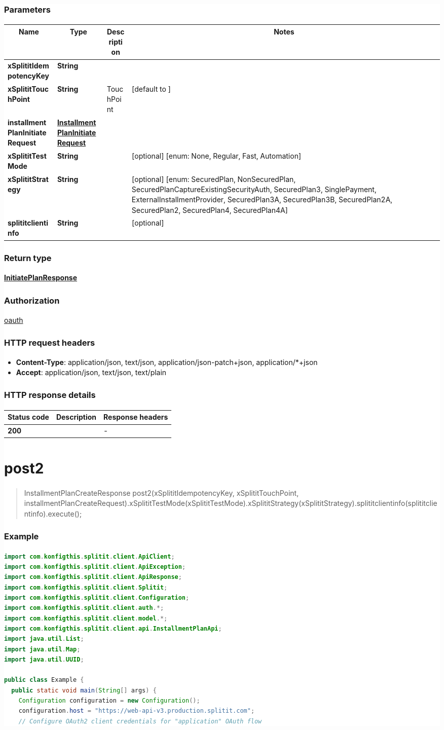 ```java
```

### Parameters

| Name | Type | Description  | Notes |
|------------- | ------------- | ------------- | -------------|
| **xSplititIdempotencyKey** | **String**|  | |
| **xSplititTouchPoint** | **String**| TouchPoint | [default to ] |
| **installmentPlanInitiateRequest** | [**InstallmentPlanInitiateRequest**](InstallmentPlanInitiateRequest.md)|  | |
| **xSplititTestMode** | **String**|  | [optional] [enum: None, Regular, Fast, Automation] |
| **xSplititStrategy** | **String**|  | [optional] [enum: SecuredPlan, NonSecuredPlan, SecuredPlanCaptureExistingSecurityAuth, SecuredPlan3, SinglePayment, ExternalInstallmentProvider, SecuredPlan3A, SecuredPlan3B, SecuredPlan2A, SecuredPlan2, SecuredPlan4, SecuredPlan4A] |
| **splititclientinfo** | **String**|  | [optional] |

### Return type

[**InitiatePlanResponse**](InitiatePlanResponse.md)

### Authorization

[oauth](../README.md#oauth)

### HTTP request headers

 - **Content-Type**: application/json, text/json, application/json-patch+json, application/*+json
 - **Accept**: application/json, text/json, text/plain

### HTTP response details
| Status code | Description | Response headers |
|-------------|-------------|------------------|
| **200** |  |  -  |

<a name="post2"></a>
# **post2**
> InstallmentPlanCreateResponse post2(xSplititIdempotencyKey, xSplititTouchPoint, installmentPlanCreateRequest).xSplititTestMode(xSplititTestMode).xSplititStrategy(xSplititStrategy).splititclientinfo(splititclientinfo).execute();



### Example
```java
import com.konfigthis.splitit.client.ApiClient;
import com.konfigthis.splitit.client.ApiException;
import com.konfigthis.splitit.client.ApiResponse;
import com.konfigthis.splitit.client.Splitit;
import com.konfigthis.splitit.client.Configuration;
import com.konfigthis.splitit.client.auth.*;
import com.konfigthis.splitit.client.model.*;
import com.konfigthis.splitit.client.api.InstallmentPlanApi;
import java.util.List;
import java.util.Map;
import java.util.UUID;

public class Example {
  public static void main(String[] args) {
    Configuration configuration = new Configuration();
    configuration.host = "https://web-api-v3.production.splitit.com";
    // Configure OAuth2 client credentials for "application" OAuth flow
```